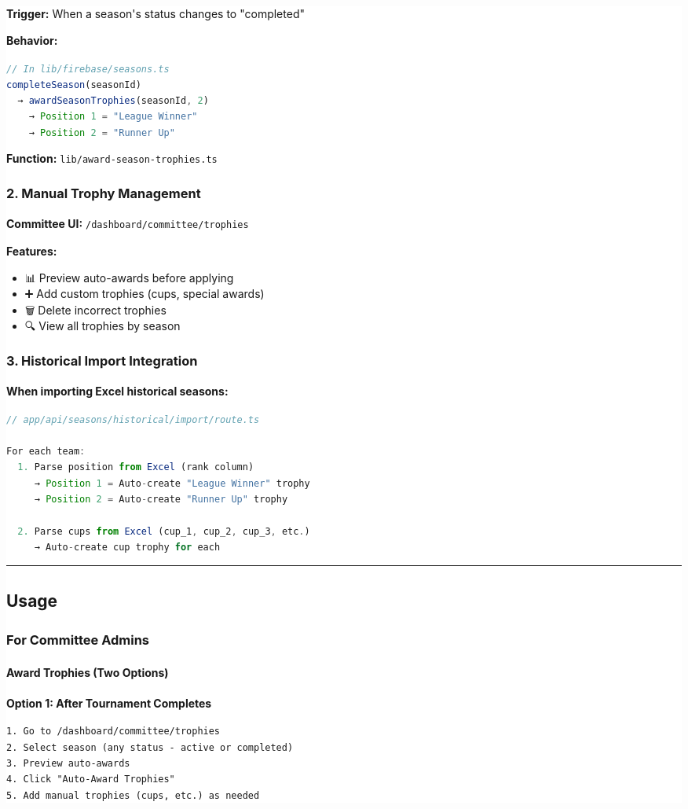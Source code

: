 **Trigger:** When a season's status changes to "completed"

**Behavior:**
```typescript
// In lib/firebase/seasons.ts
completeSeason(seasonId) 
  → awardSeasonTrophies(seasonId, 2)
    → Position 1 = "League Winner"
    → Position 2 = "Runner Up"
```

**Function:** `lib/award-season-trophies.ts`

### 2. Manual Trophy Management

**Committee UI:** `/dashboard/committee/trophies`

**Features:**
- 📊 Preview auto-awards before applying
- ➕ Add custom trophies (cups, special awards)
- 🗑️ Delete incorrect trophies
- 🔍 View all trophies by season

### 3. Historical Import Integration

**When importing Excel historical seasons:**
```typescript
// app/api/seasons/historical/import/route.ts

For each team:
  1. Parse position from Excel (rank column)
     → Position 1 = Auto-create "League Winner" trophy
     → Position 2 = Auto-create "Runner Up" trophy
  
  2. Parse cups from Excel (cup_1, cup_2, cup_3, etc.)
     → Auto-create cup trophy for each
```

---

## Usage

### For Committee Admins

#### Award Trophies (Two Options)

**Option 1: After Tournament Completes**
```
1. Go to /dashboard/committee/trophies
2. Select season (any status - active or completed)
3. Preview auto-awards
4. Click "Auto-Award Trophies"
5. Add manual trophies (cups, etc.) as needed
```
